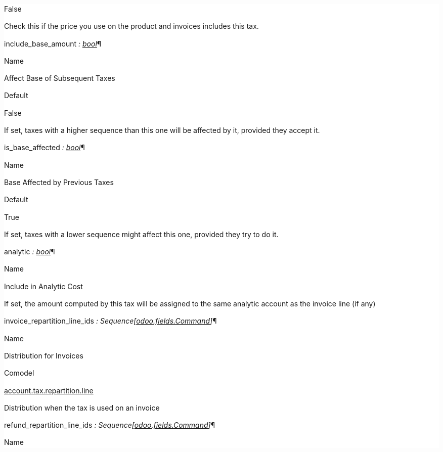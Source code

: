 False

Check this if the price you use on the product and invoices includes this tax.

include_base_amount _: [bool](https://docs.python.org/3/library/functions.html#bool "\(in Python v3.13\)")_¶
    

Name
    

Affect Base of Subsequent Taxes

Default
    

False

If set, taxes with a higher sequence than this one will be affected by it, provided they accept it.

is_base_affected _: [bool](https://docs.python.org/3/library/functions.html#bool "\(in Python v3.13\)")_¶
    

Name
    

Base Affected by Previous Taxes

Default
    

True

If set, taxes with a lower sequence might affect this one, provided they try to do it.

analytic _: [bool](https://docs.python.org/3/library/functions.html#bool "\(in Python v3.13\)")_¶
    

Name
    

Include in Analytic Cost

If set, the amount computed by this tax will be assigned to the same analytic account as the invoice line (if any)

invoice_repartition_line_ids _: Sequence[[odoo.fields.Command](../../backend/orm.html#odoo.fields.Command "odoo.fields.Command")]_¶
    

Name
    

Distribution for Invoices

Comodel
    

[account.tax.repartition.line](account_tax_repartition.html#model-account-tax-repartition-line)

Distribution when the tax is used on an invoice

refund_repartition_line_ids _: Sequence[[odoo.fields.Command](../../backend/orm.html#odoo.fields.Command "odoo.fields.Command")]_¶
    

Name
    